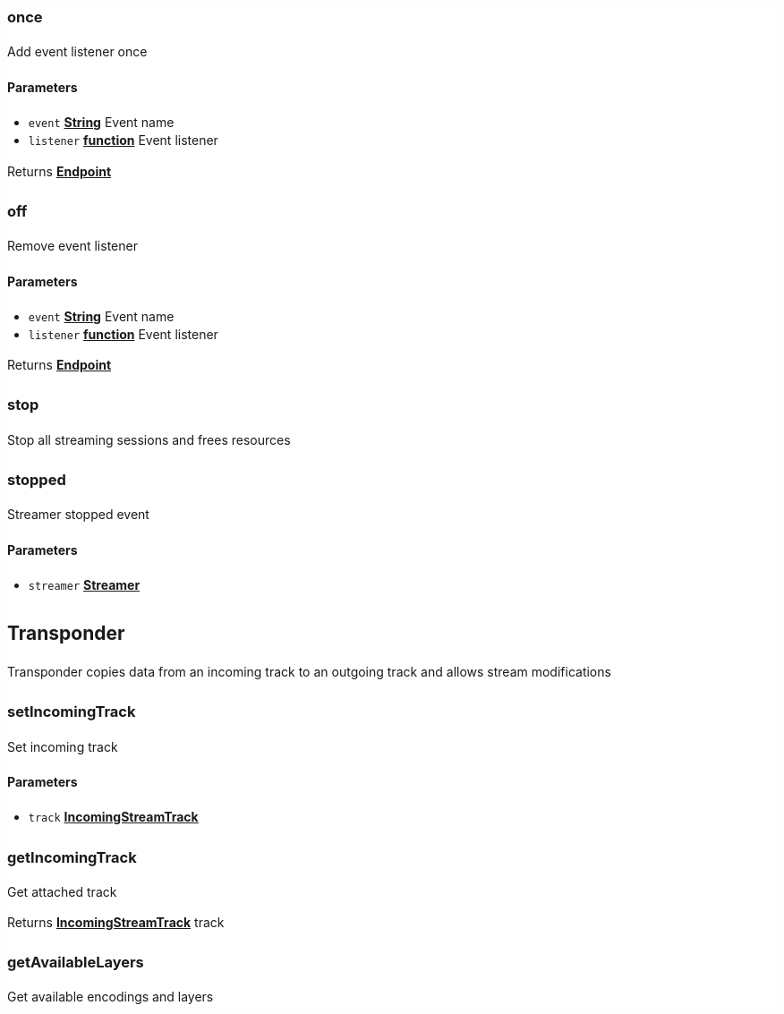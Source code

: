 ### once

Add event listener once

#### Parameters

-   `event` **[String][1]** Event name
-   `listener` **[function][10]** Event listener

Returns **[Endpoint][3]** 

### off

Remove event listener

#### Parameters

-   `event` **[String][1]** Event name
-   `listener` **[function][10]** Event listener

Returns **[Endpoint][3]** 

### stop

Stop all streaming sessions and frees resources

### stopped

Streamer stopped event

#### Parameters

-   `streamer` **[Streamer][8]** 

## Transponder

Transponder copies data from an incoming track to an outgoing track and allows stream modifications

### setIncomingTrack

Set incoming track

#### Parameters

-   `track` **[IncomingStreamTrack][13]** 

### getIncomingTrack

Get attached track

Returns **[IncomingStreamTrack][13]** track

### getAvailableLayers

Get available encodings and layers


[1]: https://developer.mozilla.org/docs/Web/JavaScript/Reference/Global_Objects/String
[2]: https://developer.mozilla.org/docs/Web/JavaScript/Reference/Global_Objects/Boolean
[3]: #endpoint
[4]: https://developer.mozilla.org/docs/Web/JavaScript/Reference/Global_Objects/Object
[5]: https://developer.mozilla.org/docs/Web/JavaScript/Reference/Global_Objects/Number
[6]: #recorder
[7]: #player
[8]: #streamer
[9]: #transport
[10]: https://developer.mozilla.org/docs/Web/JavaScript/Reference/Statements/function
[11]: #sdpmanager
[12]: #incomingstream
[13]: #incomingstreamtrack
[14]: #activespeakerdetector
[15]: #activespeakermultiplexer
[16]: #recordertrack
[17]: #outgoingstream
[18]: #refresher
[19]: #streamersession
[20]: #transponder
[21]: https://developer.mozilla.org/docs/Web/JavaScript/Reference/Global_Objects/Date
[22]: https://developer.mozilla.org/docs/Web/JavaScript/Reference/Global_Objects/Array
[23]: https://developer.mozilla.org/docs/Web/JavaScript/Reference/Global_Objects/undefined
[24]: #outgoingstreamtrack
[25]: https://developer.mozilla.org/docs/Web/JavaScript/Reference/Global_Objects/Map
[26]: #incomingstreamtrackmirrored
[27]: #peerconnectionserver
[28]: #emulatedtransport